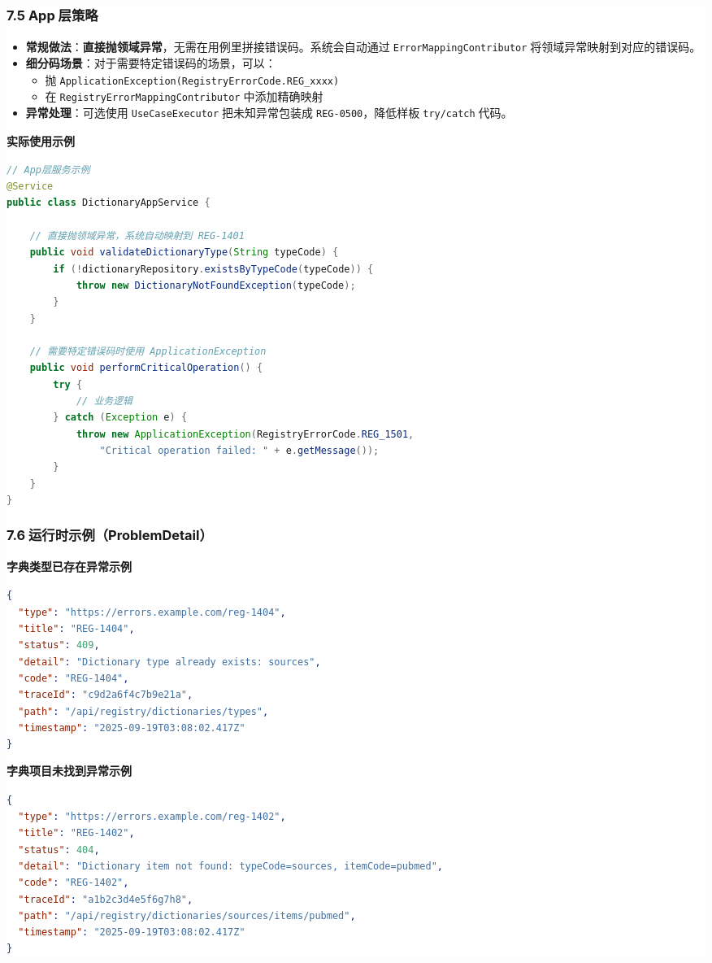 ### 7.5 App 层策略
- **常规做法**：**直接抛领域异常**，无需在用例里拼接错误码。系统会自动通过 `ErrorMappingContributor` 将领域异常映射到对应的错误码。
- **细分码场景**：对于需要特定错误码的场景，可以：
  - 抛 `ApplicationException(RegistryErrorCode.REG_xxxx)` 
  - 在 `RegistryErrorMappingContributor` 中添加精确映射
- **异常处理**：可选使用 `UseCaseExecutor` 把未知异常包装成 `REG-0500`，降低样板 `try/catch` 代码。

**实际使用示例**
```java
// App层服务示例
@Service
public class DictionaryAppService {
    
    // 直接抛领域异常，系统自动映射到 REG-1401
    public void validateDictionaryType(String typeCode) {
        if (!dictionaryRepository.existsByTypeCode(typeCode)) {
            throw new DictionaryNotFoundException(typeCode);
        }
    }
    
    // 需要特定错误码时使用 ApplicationException
    public void performCriticalOperation() {
        try {
            // 业务逻辑
        } catch (Exception e) {
            throw new ApplicationException(RegistryErrorCode.REG_1501, 
                "Critical operation failed: " + e.getMessage());
        }
    }
}
```

### 7.6 运行时示例（ProblemDetail）

**字典类型已存在异常示例**
```json
{
  "type": "https://errors.example.com/reg-1404",
  "title": "REG-1404",
  "status": 409,
  "detail": "Dictionary type already exists: sources",
  "code": "REG-1404",
  "traceId": "c9d2a6f4c7b9e21a",
  "path": "/api/registry/dictionaries/types",
  "timestamp": "2025-09-19T03:08:02.417Z"
}
```

**字典项目未找到异常示例**
```json
{
  "type": "https://errors.example.com/reg-1402",
  "title": "REG-1402",
  "status": 404,
  "detail": "Dictionary item not found: typeCode=sources, itemCode=pubmed",
  "code": "REG-1402",
  "traceId": "a1b2c3d4e5f6g7h8",
  "path": "/api/registry/dictionaries/sources/items/pubmed",
  "timestamp": "2025-09-19T03:08:02.417Z"
}
```
